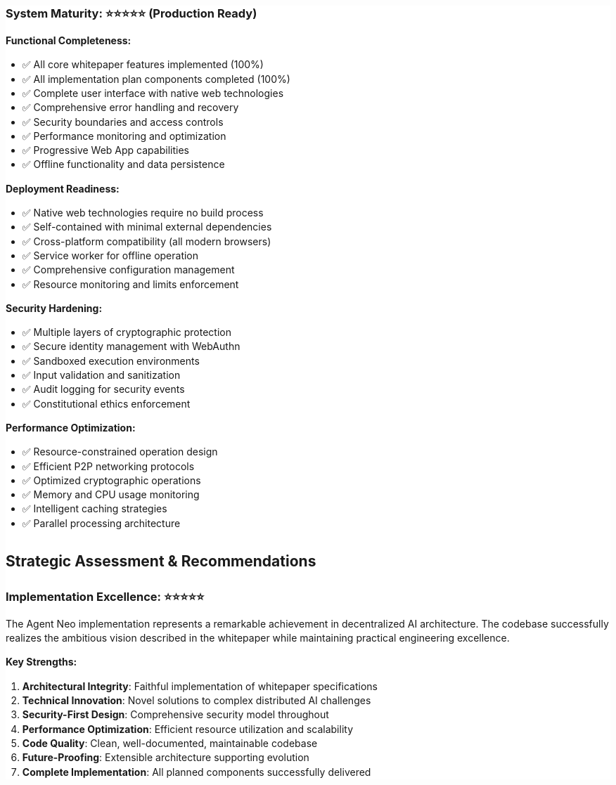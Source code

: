 ### System Maturity: ⭐⭐⭐⭐⭐ (Production Ready)

**Functional Completeness:**
- ✅ All core whitepaper features implemented (100%)
- ✅ All implementation plan components completed (100%)
- ✅ Complete user interface with native web technologies
- ✅ Comprehensive error handling and recovery
- ✅ Security boundaries and access controls
- ✅ Performance monitoring and optimization
- ✅ Progressive Web App capabilities
- ✅ Offline functionality and data persistence

**Deployment Readiness:**
- ✅ Native web technologies require no build process
- ✅ Self-contained with minimal external dependencies
- ✅ Cross-platform compatibility (all modern browsers)
- ✅ Service worker for offline operation
- ✅ Comprehensive configuration management
- ✅ Resource monitoring and limits enforcement

**Security Hardening:**
- ✅ Multiple layers of cryptographic protection
- ✅ Secure identity management with WebAuthn
- ✅ Sandboxed execution environments
- ✅ Input validation and sanitization
- ✅ Audit logging for security events
- ✅ Constitutional ethics enforcement

**Performance Optimization:**
- ✅ Resource-constrained operation design
- ✅ Efficient P2P networking protocols
- ✅ Optimized cryptographic operations
- ✅ Memory and CPU usage monitoring
- ✅ Intelligent caching strategies
- ✅ Parallel processing architecture

## Strategic Assessment & Recommendations

### Implementation Excellence: ⭐⭐⭐⭐⭐

The Agent Neo implementation represents a remarkable achievement in decentralized AI architecture. The codebase successfully realizes the ambitious vision described in the whitepaper while maintaining practical engineering excellence.

**Key Strengths:**
1. **Architectural Integrity**: Faithful implementation of whitepaper specifications
2. **Technical Innovation**: Novel solutions to complex distributed AI challenges
3. **Security-First Design**: Comprehensive security model throughout
4. **Performance Optimization**: Efficient resource utilization and scalability
5. **Code Quality**: Clean, well-documented, maintainable codebase
6. **Future-Proofing**: Extensible architecture supporting evolution
7. **Complete Implementation**: All planned components successfully delivered
